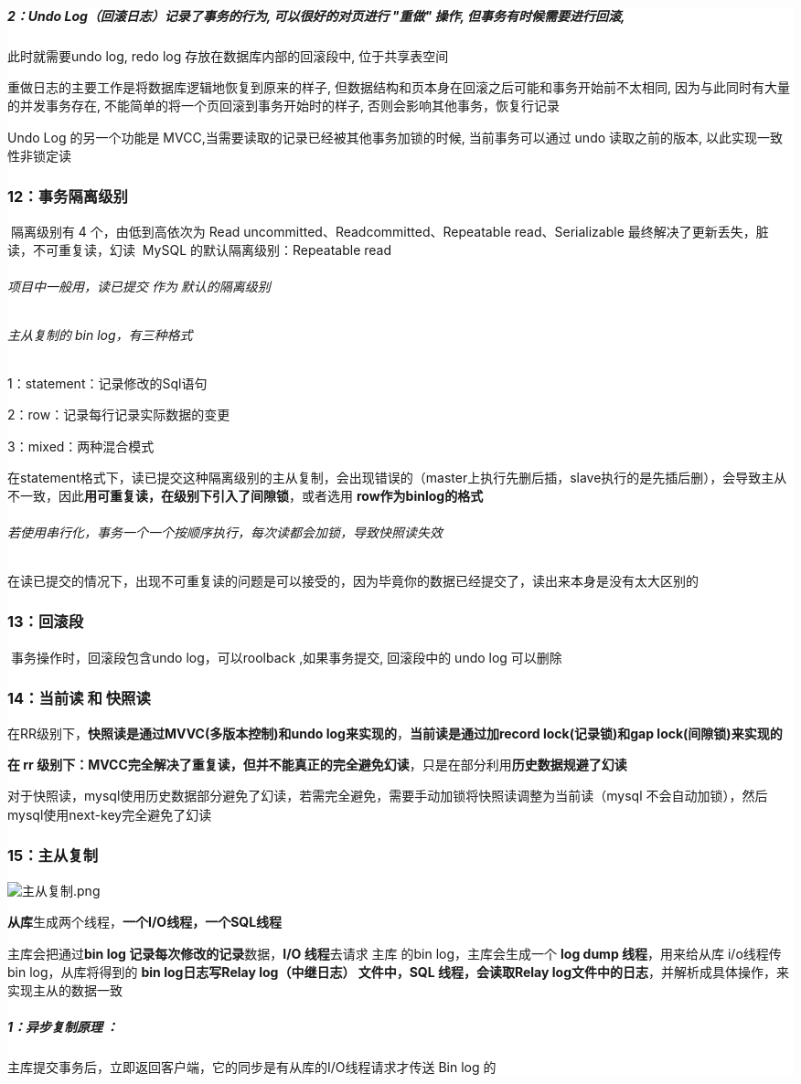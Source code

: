 #####   2：Undo Log（回滚日志）记录了事务的行为, 可以很好的对页进行 "重做" 操作, 但事务有时候需要进行回滚, 

此时就需要undo log, redo log 存放在数据库内部的回滚段中, 位于共享表空间 

重做日志的主要工作是将数据库逻辑地恢复到原来的样子, 但数据结构和页本身在回滚之后可能和事务开始前不太相同, 因为与此同时有大量的并发事务存在, 不能简单的将一个页回滚到事务开始时的样子, 否则会影响其他事务，恢复行记录

Undo Log 的另一个功能是 MVCC,当需要读取的记录已经被其他事务加锁的时候, 当前事务可以通过 undo 读取之前的版本, 以此实现一致性非锁定读

### 12：事务隔离级别

​	隔离级别有 4 个，由低到高依次为 Read uncommitted、Readcommitted、Repeatable read、Serializable
​	最终解决了更新丢失，脏读，不可重复读，幻读
​	MySQL 的默认隔离级别：Repeatable read

###### 项目中一般用，读已提交 作为 默认的隔离级别

###### 主从复制的 bin log，有三种格式

1：statement：记录修改的Sql语句

2：row：记录每行记录实际数据的变更

3：mixed：两种混合模式

在statement格式下，读已提交这种隔离级别的主从复制，会出现错误的（master上执行先删后插，slave执行的是先插后删），会导致主从不一致，因此**用可重复读，在级别下引入了间隙锁**，或者选用 **row作为binlog的格式**

###### 若使用串行化，事务一个一个按顺序执行，每次读都会加锁，导致快照读失效

在读已提交的情况下，出现不可重复读的问题是可以接受的，因为毕竟你的数据已经提交了，读出来本身是没有太大区别的

### 13：回滚段

​	事务操作时，回滚段包含undo log，可以roolback ,如果事务提交, 回滚段中的 undo log 可以删除

### 14：当前读 和 快照读

在RR级别下，**快照读是通过MVVC(多版本控制)和undo log来实现的**，**当前读是通过加record lock(记录锁)和gap lock(间隙锁)来实现的**

**在 rr 级别下：**MVCC完全**解决了重复读，但并不能真正的完全避免幻读**，只是在部分利用**历史数据规避了幻读**

对于快照读，mysql使用历史数据部分避免了幻读，若需完全避免，需要手动加锁将快照读调整为当前读（mysql 不会自动加锁），然后mysql使用next-key完全避免了幻读



### 15：主从复制

![主从复制.png](https://github.com/likang315/Java/blob/master/Java_note/13%EF%BC%9ASQL%EF%BC%8CMysql%EF%BC%8CJDBC%EF%BC%8Cdbutils%EF%BC%8CInnoDB/%E4%B8%BB%E4%BB%8E%E5%A4%8D%E5%88%B6.png?raw=true)

**从库**生成两个线程，**一个I/O线程，一个SQL线程**

主库会把通过**bin log 记录每次修改的记录**数据，**I/O 线程**去请求 主库 的bin log，主库会生成一个 **log dump 线程**，用来给从库 i/o线程传bin log，从库将得到的 **bin log日志写Relay log（中继日志） 文件中，SQL 线程，会读取Relay log文件中的日志**，并解析成具体操作，来实现主从的数据一致

##### 1：异步复制原理 ：

主库提交事务后，立即返回客户端，它的同步是有从库的I/O线程请求才传送 Bin log 的
